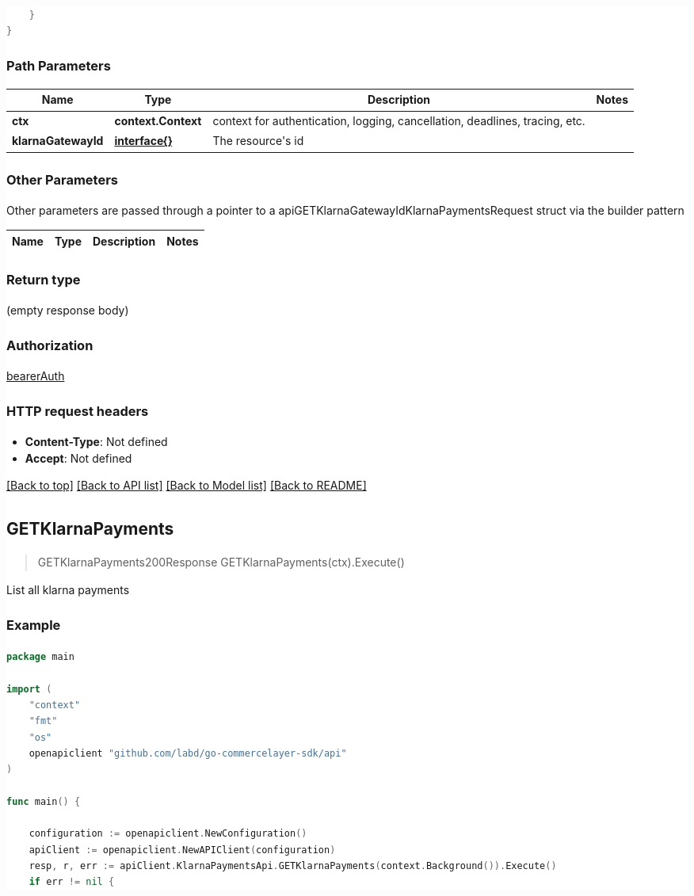 ```go
    }
}
```

### Path Parameters


Name | Type | Description  | Notes
------------- | ------------- | ------------- | -------------
**ctx** | **context.Context** | context for authentication, logging, cancellation, deadlines, tracing, etc.
**klarnaGatewayId** | [**interface{}**](.md) | The resource&#39;s id | 

### Other Parameters

Other parameters are passed through a pointer to a apiGETKlarnaGatewayIdKlarnaPaymentsRequest struct via the builder pattern


Name | Type | Description  | Notes
------------- | ------------- | ------------- | -------------


### Return type

 (empty response body)

### Authorization

[bearerAuth](../README.md#bearerAuth)

### HTTP request headers

- **Content-Type**: Not defined
- **Accept**: Not defined

[[Back to top]](#) [[Back to API list]](../README.md#documentation-for-api-endpoints)
[[Back to Model list]](../README.md#documentation-for-models)
[[Back to README]](../README.md)


## GETKlarnaPayments

> GETKlarnaPayments200Response GETKlarnaPayments(ctx).Execute()

List all klarna payments



### Example

```go
package main

import (
    "context"
    "fmt"
    "os"
    openapiclient "github.com/labd/go-commercelayer-sdk/api"
)

func main() {

    configuration := openapiclient.NewConfiguration()
    apiClient := openapiclient.NewAPIClient(configuration)
    resp, r, err := apiClient.KlarnaPaymentsApi.GETKlarnaPayments(context.Background()).Execute()
    if err != nil {
```
